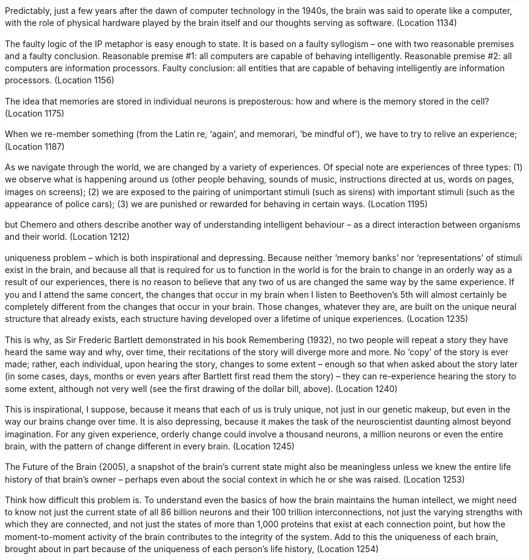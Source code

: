 Predictably, just a few years after the dawn of computer technology in the 1940s, the brain was said to operate like a computer, with the role of physical hardware played by the brain itself and our thoughts serving as software. (Location 1134)

The faulty logic of the IP metaphor is easy enough to state. It is based on a faulty syllogism – one with two reasonable premises and a faulty conclusion. Reasonable premise #1: all computers are capable of behaving intelligently. Reasonable premise #2: all computers are information processors. Faulty conclusion: all entities that are capable of behaving intelligently are information processors. (Location 1156)

The idea that memories are stored in individual neurons is preposterous: how and where is the memory stored in the cell? (Location 1175)

When we re-member something (from the Latin re, ‘again’, and memorari, ‘be mindful of’), we have to try to relive an experience; (Location 1187)

As we navigate through the world, we are changed by a variety of experiences. Of special note are experiences of three types: (1) we observe what is happening around us (other people behaving, sounds of music, instructions directed at us, words on pages, images on screens); (2) we are exposed to the pairing of unimportant stimuli (such as sirens) with important stimuli (such as the appearance of police cars); (3) we are punished or rewarded for behaving in certain ways. (Location 1195)

but Chemero and others describe another way of understanding intelligent behaviour – as a direct interaction between organisms and their world. (Location 1212)

uniqueness problem – which is both inspirational and depressing. Because neither ‘memory banks’ nor ‘representations’ of stimuli exist in the brain, and because all that is required for us to function in the world is for the brain to change in an orderly way as a result of our experiences, there is no reason to believe that any two of us are changed the same way by the same experience. If you and I attend the same concert, the changes that occur in my brain when I listen to Beethoven’s 5th will almost certainly be completely different from the changes that occur in your brain. Those changes, whatever they are, are built on the unique neural structure that already exists, each structure having developed over a lifetime of unique experiences. (Location 1235)

This is why, as Sir Frederic Bartlett demonstrated in his book Remembering (1932), no two people will repeat a story they have heard the same way and why, over time, their recitations of the story will diverge more and more. No ‘copy’ of the story is ever made; rather, each individual, upon hearing the story, changes to some extent – enough so that when asked about the story later (in some cases, days, months or even years after Bartlett first read them the story) – they can re-experience hearing the story to some extent, although not very well (see the first drawing of the dollar bill, above). (Location 1240)

This is inspirational, I suppose, because it means that each of us is truly unique, not just in our genetic makeup, but even in the way our brains change over time. It is also depressing, because it makes the task of the neuroscientist daunting almost beyond imagination. For any given experience, orderly change could involve a thousand neurons, a million neurons or even the entire brain, with the pattern of change different in every brain. (Location 1245)

The Future of the Brain (2005), a snapshot of the brain’s current state might also be meaningless unless we knew the entire life history of that brain’s owner – perhaps even about the social context in which he or she was raised. (Location 1253)

Think how difficult this problem is. To understand even the basics of how the brain maintains the human intellect, we might need to know not just the current state of all 86 billion neurons and their 100 trillion interconnections, not just the varying strengths with which they are connected, and not just the states of more than 1,000 proteins that exist at each connection point, but how the moment-to-moment activity of the brain contributes to the integrity of the system. Add to this the uniqueness of each brain, brought about in part because of the uniqueness of each person’s life history, (Location 1254)
